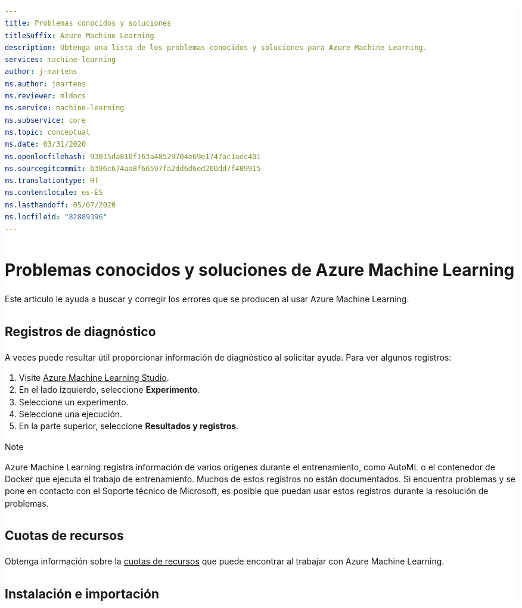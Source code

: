 ```yaml
---
title: Problemas conocidos y soluciones
titleSuffix: Azure Machine Learning
description: Obtenga una lista de los problemas conocidos y soluciones para Azure Machine Learning.
services: machine-learning
author: j-martens
ms.author: jmartens
ms.reviewer: mldocs
ms.service: machine-learning
ms.subservice: core
ms.topic: conceptual
ms.date: 03/31/2020
ms.openlocfilehash: 93015da810f163a48529704e69e1747ac1aec401
ms.sourcegitcommit: b396c674aa8f66597fa2dd6d6ed200dd7f409915
ms.translationtype: HT
ms.contentlocale: es-ES
ms.lasthandoff: 05/07/2020
ms.locfileid: "82889396"
---
```

# <a name="known-issues-and-troubleshooting-azure-machine-learning"></a>Problemas conocidos y soluciones de Azure Machine Learning

Este artículo le ayuda a buscar y corregir los errores que se producen al usar Azure Machine Learning.

## <a name="diagnostic-logs"></a>Registros de diagnóstico

A veces puede resultar útil proporcionar información de diagnóstico al solicitar ayuda. Para ver algunos registros: 
1. Visite [Azure Machine Learning Studio](https://ml.azure.com). 
1. En el lado izquierdo, seleccione **Experimento**. 
1. Seleccione un experimento.
1. Seleccione una ejecución.
1. En la parte superior, seleccione **Resultados y registros**.

> [!NOTE]
> Azure Machine Learning registra información de varios orígenes durante el entrenamiento, como AutoML o el contenedor de Docker que ejecuta el trabajo de entrenamiento. Muchos de estos registros no están documentados. Si encuentra problemas y se pone en contacto con el Soporte técnico de Microsoft, es posible que puedan usar estos registros durante la resolución de problemas.


## <a name="resource-quotas"></a>Cuotas de recursos

Obtenga información sobre la [cuotas de recursos](how-to-manage-quotas.md) que puede encontrar al trabajar con Azure Machine Learning.

## <a name="installation-and-import"></a>Instalación e importación
                           